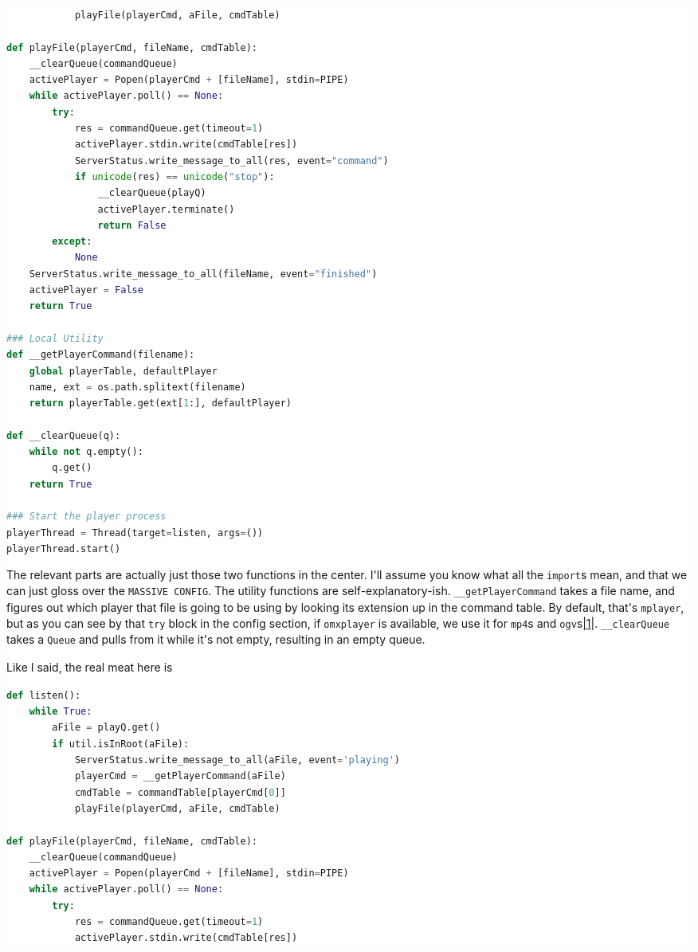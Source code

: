 ```python
            playFile(playerCmd, aFile, cmdTable)

def playFile(playerCmd, fileName, cmdTable):
    __clearQueue(commandQueue)
    activePlayer = Popen(playerCmd + [fileName], stdin=PIPE)
    while activePlayer.poll() == None:
        try:
            res = commandQueue.get(timeout=1)
            activePlayer.stdin.write(cmdTable[res])
            ServerStatus.write_message_to_all(res, event="command")
            if unicode(res) == unicode("stop"):
                __clearQueue(playQ)
                activePlayer.terminate()
                return False
        except:
            None
    ServerStatus.write_message_to_all(fileName, event="finished")
    activePlayer = False
    return True

### Local Utility
def __getPlayerCommand(filename):
    global playerTable, defaultPlayer
    name, ext = os.path.splitext(filename)
    return playerTable.get(ext[1:], defaultPlayer)

def __clearQueue(q):
    while not q.empty():
        q.get()
    return True

### Start the player process
playerThread = Thread(target=listen, args=())
playerThread.start()
```

The relevant parts are actually just those two functions in the center. I'll assume you know what all the `import`s mean, and that we can just gloss over the `MASSIVE CONFIG`. The utility functions are self-explanatory-ish. `__getPlayerCommand` takes a file name, and figures out which player that file is going to be using by looking its extension up in the command table. By default, that's `mplayer`, but as you can see by that `try` block in the config section, if `omxplayer` is available, we use it for `mp4`s and `ogv`s<a name="note-Thu-Nov-29-163338EST-2012"></a>[|1|](#foot-Thu-Nov-29-163338EST-2012). `__clearQueue` takes a `Queue` and pulls from it while it's not empty, resulting in an empty queue.

Like I said, the real meat here is

```python
def listen():
    while True:
        aFile = playQ.get()
        if util.isInRoot(aFile):
            ServerStatus.write_message_to_all(aFile, event='playing')
            playerCmd = __getPlayerCommand(aFile)
            cmdTable = commandTable[playerCmd[0]]
            playFile(playerCmd, aFile, cmdTable)

def playFile(playerCmd, fileName, cmdTable):
    __clearQueue(commandQueue)
    activePlayer = Popen(playerCmd + [fileName], stdin=PIPE)
    while activePlayer.poll() == None:
        try:
            res = commandQueue.get(timeout=1)
            activePlayer.stdin.write(cmdTable[res])
```